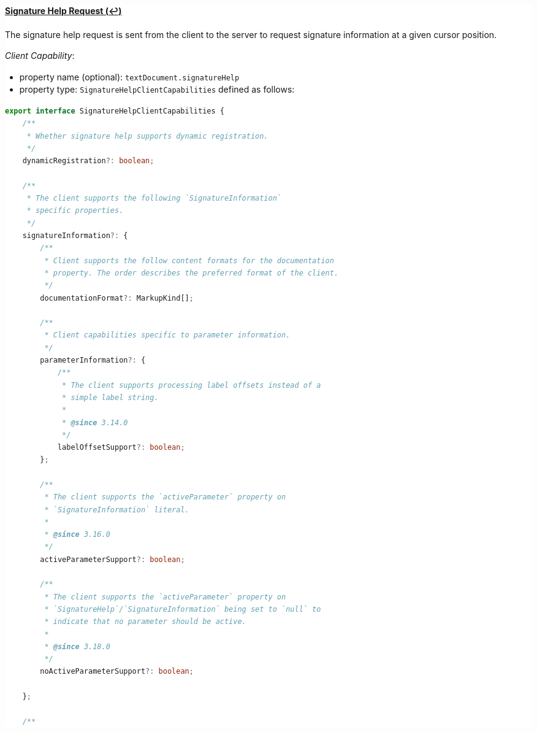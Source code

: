 #### <a href="#textDocument_signatureHelp" name="textDocument_signatureHelp" class="anchor">Signature Help Request (:leftwards_arrow_with_hook:)</a>

The signature help request is sent from the client to the server to request signature information at a given cursor position.

_Client Capability_:
* property name (optional): `textDocument.signatureHelp`
* property type: `SignatureHelpClientCapabilities` defined as follows:

<div class="anchorHolder"><a href="#signatureHelpClientCapabilities" name="signatureHelpClientCapabilities" class="linkableAnchor"></a></div>

```typescript
export interface SignatureHelpClientCapabilities {
	/**
	 * Whether signature help supports dynamic registration.
	 */
	dynamicRegistration?: boolean;

	/**
	 * The client supports the following `SignatureInformation`
	 * specific properties.
	 */
	signatureInformation?: {
		/**
		 * Client supports the follow content formats for the documentation
		 * property. The order describes the preferred format of the client.
		 */
		documentationFormat?: MarkupKind[];

		/**
		 * Client capabilities specific to parameter information.
		 */
		parameterInformation?: {
			/**
			 * The client supports processing label offsets instead of a
			 * simple label string.
			 *
			 * @since 3.14.0
			 */
			labelOffsetSupport?: boolean;
		};

		/**
		 * The client supports the `activeParameter` property on
		 * `SignatureInformation` literal.
		 *
		 * @since 3.16.0
		 */
		activeParameterSupport?: boolean;

		/**
		 * The client supports the `activeParameter` property on
		 * `SignatureHelp`/`SignatureInformation` being set to `null` to
		 * indicate that no parameter should be active.
		 *
		 * @since 3.18.0
		 */
		noActiveParameterSupport?: boolean;

	};

	/**
```